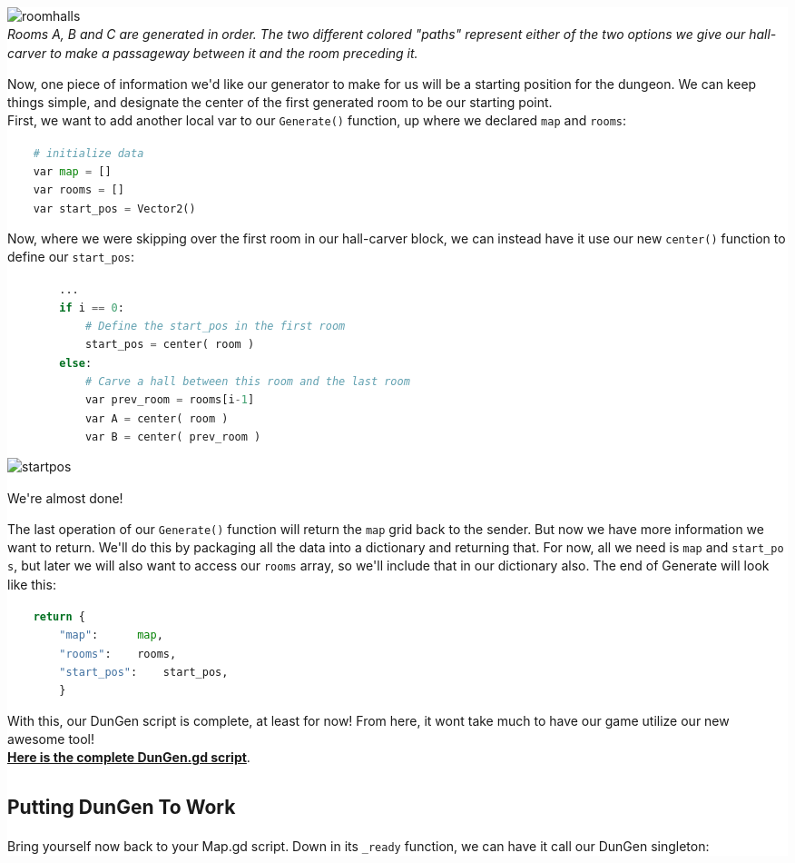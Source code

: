 ![roomhalls][roomhalls]  
*Rooms A, B and C are generated in order. The two different colored "paths" represent either of the two options we give our hall-carver to make a passageway between it and the room preceding it.*  

Now, one piece of information we'd like our generator to make for us will be a starting position for the dungeon. We can keep things simple, and designate the center of the first generated room to be our starting point.  
First, we want to add another local var to our `Generate()` function, up where we declared `map` and `rooms`:  

```python
	# initialize data
	var map = []
	var rooms = []
	var start_pos = Vector2()
```  
Now, where we were skipping over the first room in our hall-carver block, we can instead have it use our new `center()` function to define our `start_pos`:  

```python
		...
		if i == 0:
			# Define the start_pos in the first room
			start_pos = center( room )
		else:
			# Carve a hall between this room and the last room
			var prev_room = rooms[i-1]
			var A = center( room )
			var B = center( prev_room )
```  

![startpos][startpos]  

We're almost done!  

The last operation of our `Generate()` function will return the `map` grid back to the sender. But now we have more information we want to return. We'll do this by packaging all the data into a dictionary and returning that. For now, all we need is `map` and `start_pos`, but later we will also want to access our `rooms` array, so we'll include that in our dictionary also.  The end of Generate will look like this:  

```python
	return {
		"map":		map,
		"rooms":	rooms,
		"start_pos":	start_pos,
		}
```  
With this, our DunGen script is complete, at least for now! From here, it wont take much to have our game utilize our new awesome tool!  
**[Here is the complete DunGen.gd script](https://gist.github.com/YeOldeDM/2cfdf25fb6a34d88c7ec67b385cffada)**.  

## Putting DunGen To Work
Bring yourself now back to your Map.gd script. Down in its `_ready` function, we can have it call our DunGen singleton:  


[roomwalls]: https://github.com/YeOldeDM/lets-godot-roguelike/raw/master/img/roomwalls.png
[roomhalls]: https://github.com/YeOldeDM/lets-godot-roguelike/raw/master/img/roomhalls.png 
[startpos]: https://github.com/YeOldeDM/lets-godot-roguelike/raw/master/img/startpos.png